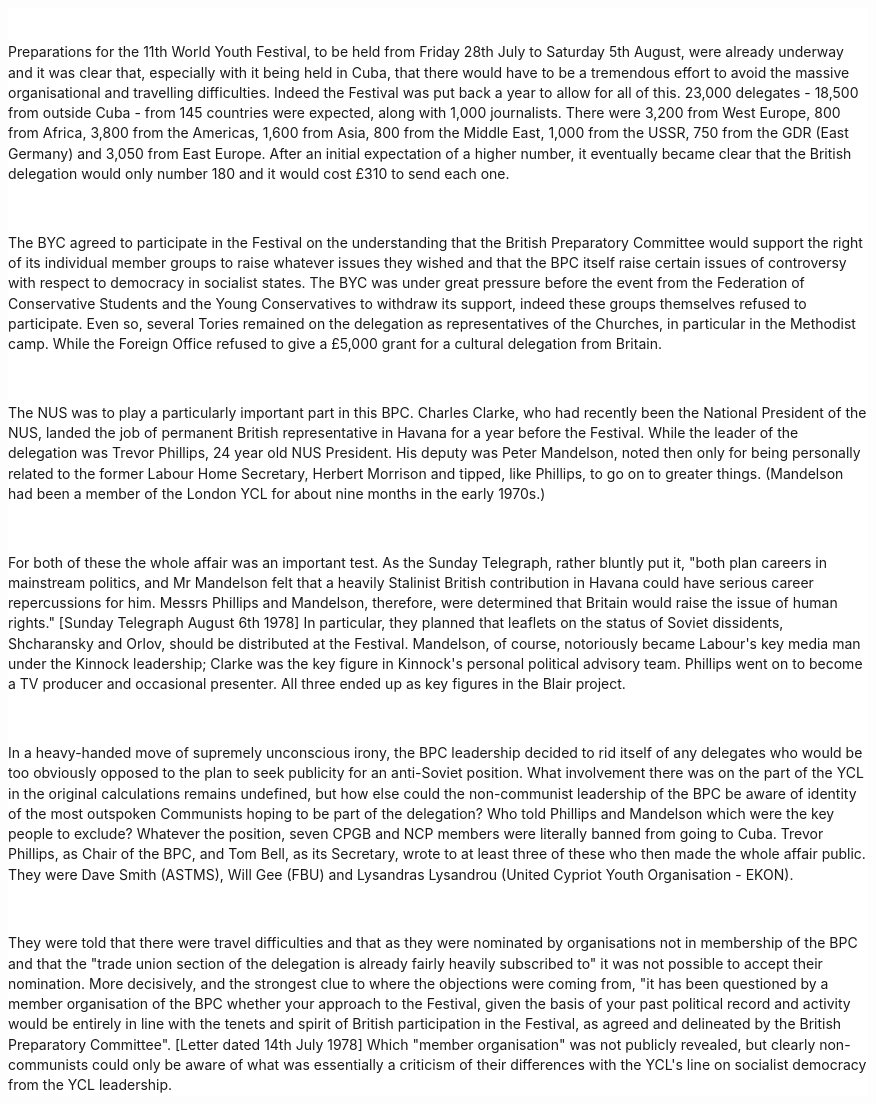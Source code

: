  

Preparations for the 11th World Youth Festival, to be held from Friday 28th July to Saturday 5th August, were already underway and it was clear that, especially with it being held in Cuba, that there would have to be a tremendous effort to avoid the massive organisational and travelling difficulties. Indeed the Festival was put back a year to allow for all of this. 23,000 delegates - 18,500 from outside Cuba - from 145 countries were expected, along with 1,000 journalists. There were 3,200 from West Europe, 800 from Africa, 3,800 from the Americas, 1,600 from Asia, 800 from the Middle East, 1,000 from the USSR, 750 from the GDR (East Germany) and 3,050 from East Europe. After an initial expectation of a higher number, it eventually became clear that the British delegation would only number 180 and it would cost £310 to send each one.

 

The BYC agreed to participate in the Festival on the understanding that the British Preparatory Committee would support the right of its individual member groups to raise whatever issues they wished and that the BPC itself raise certain issues of controversy with respect to democracy in socialist states. The BYC was under great pressure before the event from the Federation of Conservative Students and the Young Conservatives to withdraw its support, indeed these groups themselves refused to participate. Even so, several Tories remained on the delegation as representatives of the Churches, in particular in the Methodist camp. While the Foreign Office refused to give a £5,000 grant for a cultural delegation from Britain.

 

The NUS was to play a particularly important part in this BPC. Charles Clarke, who had recently been the National President of the NUS, landed the job of permanent British representative in Havana for a year before the Festival. While the leader of the delegation was Trevor Phillips, 24 year old NUS President. His deputy was Peter Mandelson, noted then only for being personally related to the former Labour Home Secretary, Herbert Morrison and tipped, like Phillips, to go on to greater things. (Mandelson had been a member of the London YCL for about nine months in the early 1970s.) 

 

For both of these the whole affair was an important test. As the Sunday Telegraph, rather bluntly put it, "both plan careers in mainstream politics, and Mr Mandelson felt that a heavily Stalinist British contribution in Havana could have serious career repercussions for him. Messrs Phillips and Mandelson, therefore, were determined that Britain would raise the issue of human rights." \[Sunday Telegraph August 6th 1978\] In particular, they planned that leaflets on the status of Soviet dissidents, Shcharansky and Orlov, should be distributed at the Festival. Mandelson, of course, notoriously became Labour's key media man under the Kinnock leadership; Clarke was the key figure in Kinnock's personal political advisory team. Phillips went on to become a TV producer and occasional presenter. All three ended up as key figures in the Blair project.

 

In a heavy-handed move of supremely unconscious irony, the BPC leadership decided to rid itself of any delegates who would be too obviously opposed to the plan to seek publicity for an anti-Soviet position. What involvement there was on the part of the YCL in the original calculations remains undefined, but how else could the non-communist leadership of the BPC be aware of identity of the most outspoken Communists hoping to be part of the delegation? Who told Phillips and Mandelson which were the key people to exclude? Whatever the position, seven CPGB and NCP members were literally banned from going to Cuba. Trevor Phillips, as Chair of the BPC, and Tom Bell, as its Secretary, wrote to at least three of these who then made the whole affair public. They were Dave Smith (ASTMS), Will Gee (FBU) and Lysandras Lysandrou (United Cypriot Youth Organisation - EKON).

 

They were told that there were travel difficulties and that as they were nominated by organisations not in membership of the BPC and that the "trade union section of the delegation is already fairly heavily subscribed to" it was not possible to accept their nomination. More decisively, and the strongest clue to where the objections were coming from, "it has been questioned by a member organisation of the BPC whether your approach to the Festival, given the basis of your past political record and activity would be entirely in line with the tenets and spirit of British participation in the Festival, as agreed and delineated by the British Preparatory Committee". \[Letter dated 14th July 1978\] Which "member organisation" was not publicly revealed, but clearly non-communists could only be aware of what was essentially a criticism of their differences with the YCL's line on socialist democracy from the YCL leadership.

